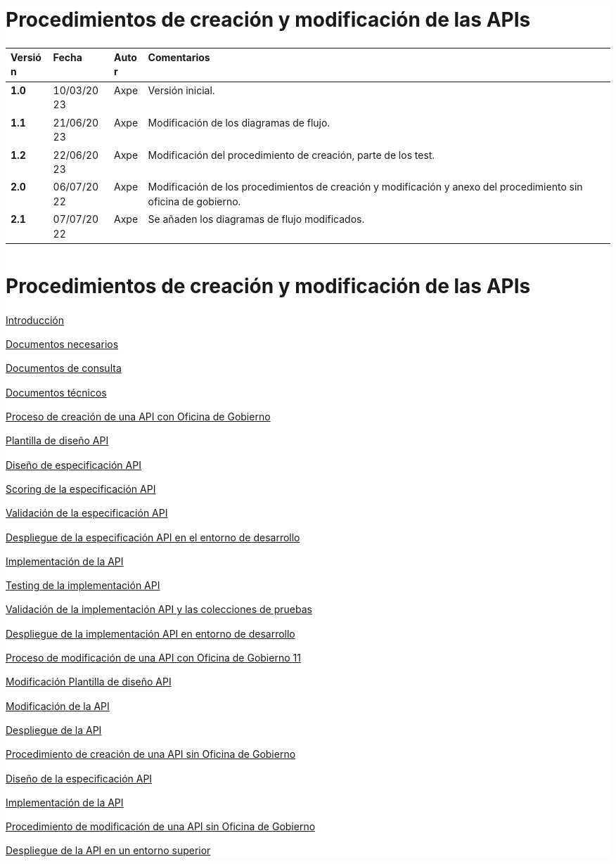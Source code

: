﻿# **Procedimientos de creación y modificación de las APIs**
|**Versión**|**Fecha**|**Autor**|**Comentarios**|
| :- | :- | :- | :- |
|**1.0**|10/03/2023|Axpe|Versión inicial.|
|**1.1**|21/06/2023|Axpe|Modificación de los diagramas de flujo.|
|**1.2**|22/06/2023|Axpe|Modificación del procedimiento de creación, parte de los test. |
|**2.0**|06/07/2022|Axpe|Modificación de los procedimientos de creación y modificación y anexo del procedimiento sin oficina de gobierno. |
|**2.1**|07/07/2022|Axpe|Se añaden los diagramas de flujo modificados. |

# Procedimientos de creación y modificación de las APIs
[Introducción	](#_toc139613530)

[Documentos necesarios	](#_toc139613531)

[Documentos de consulta	](#_toc139613532)

[Documentos técnicos	](#_toc139613533)

[Proceso de creación de una API con Oficina de Gobierno	](#_toc139613534)

[Plantilla de diseño API	](#_toc139613535)

[Diseño de especificación API	](#_toc139613536)

[Scoring de la especificación API	](#_toc139613537)

[Validación de la especificación API	](#_toc139613538)

[Despliegue de la especificación API en el entorno de desarrollo	](#_toc139613539)

[Implementación de la API	](#_toc139613540)

[Testing de la implementación API	](#_toc139613541)

[Validación de la implementación API y las colecciones de pruebas	](#_toc139613542)

[Despliegue de la implementación API en entorno de desarrollo	](#_toc139613543)

[Proceso de modificación de una API con Oficina de Gobierno	11](#_toc139613544)

[Modificación Plantilla de diseño API	](#_toc139613545)

[Modificación de la API	](#_toc139613546)

[Despliegue de la API	](#_toc139613547)

[Procedimiento de creación de una API sin Oficina de Gobierno	](#_toc139613548)

[Diseño de la especificación API	](#_toc139613549)

[Implementación de la API	](#_toc139613550)

[Procedimiento de modificación de una API sin Oficina de Gobierno	](#_toc139613551)

[Despliegue de la API en un entorno superior](#_toc139613552)
